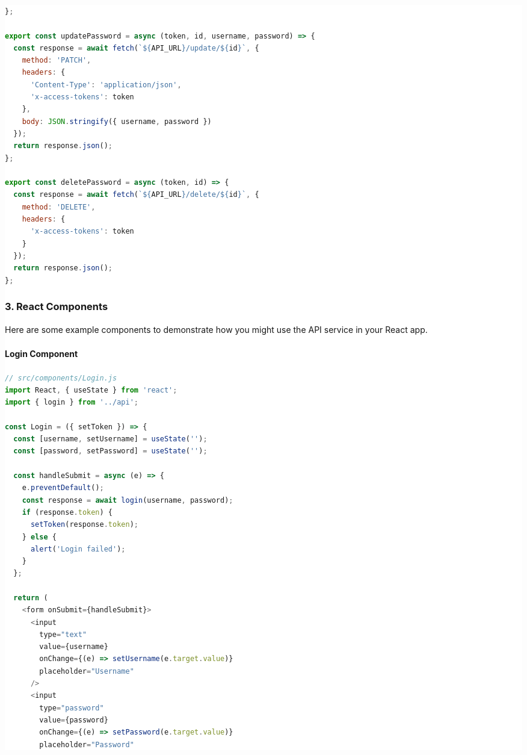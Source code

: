 ```javascript
};

export const updatePassword = async (token, id, username, password) => {
  const response = await fetch(`${API_URL}/update/${id}`, {
    method: 'PATCH',
    headers: {
      'Content-Type': 'application/json',
      'x-access-tokens': token
    },
    body: JSON.stringify({ username, password })
  });
  return response.json();
};

export const deletePassword = async (token, id) => {
  const response = await fetch(`${API_URL}/delete/${id}`, {
    method: 'DELETE',
    headers: {
      'x-access-tokens': token
    }
  });
  return response.json();
};
```

### 3. React Components

Here are some example components to demonstrate how you might use the API service in your React app.

#### Login Component

```javascript
// src/components/Login.js
import React, { useState } from 'react';
import { login } from '../api';

const Login = ({ setToken }) => {
  const [username, setUsername] = useState('');
  const [password, setPassword] = useState('');

  const handleSubmit = async (e) => {
    e.preventDefault();
    const response = await login(username, password);
    if (response.token) {
      setToken(response.token);
    } else {
      alert('Login failed');
    }
  };

  return (
    <form onSubmit={handleSubmit}>
      <input
        type="text"
        value={username}
        onChange={(e) => setUsername(e.target.value)}
        placeholder="Username"
      />
      <input
        type="password"
        value={password}
        onChange={(e) => setPassword(e.target.value)}
        placeholder="Password"
```
